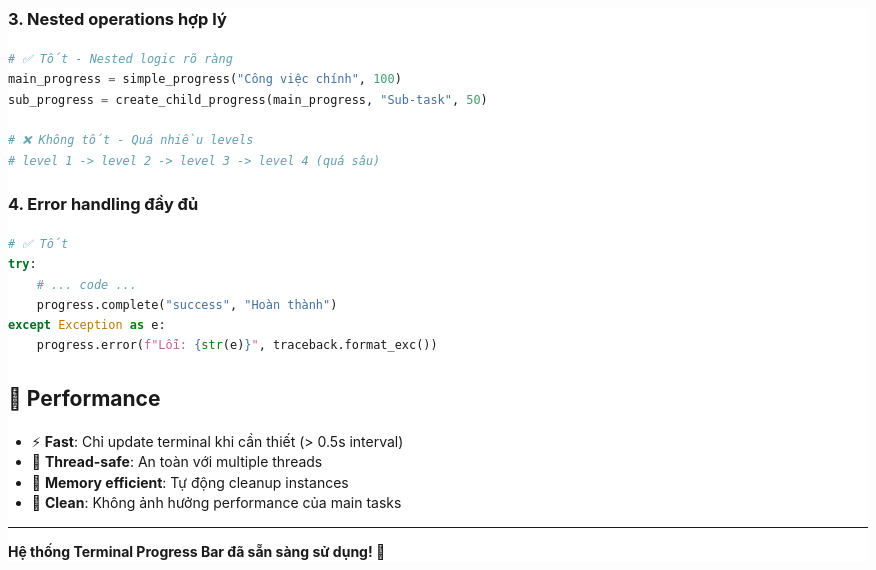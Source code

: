 ### 3. **Nested operations hợp lý**
```python
# ✅ Tốt - Nested logic rõ ràng
main_progress = simple_progress("Công việc chính", 100)
sub_progress = create_child_progress(main_progress, "Sub-task", 50)

# ❌ Không tốt - Quá nhiều levels
# level 1 -> level 2 -> level 3 -> level 4 (quá sâu)
```

### 4. **Error handling đầy đủ**
```python
# ✅ Tốt
try:
    # ... code ...
    progress.complete("success", "Hoàn thành")
except Exception as e:
    progress.error(f"Lỗi: {str(e)}", traceback.format_exc())
```

## 🚀 Performance

- ⚡ **Fast**: Chỉ update terminal khi cần thiết (> 0.5s interval)
- 🧵 **Thread-safe**: An toàn với multiple threads
- 💾 **Memory efficient**: Tự động cleanup instances
- 🎨 **Clean**: Không ảnh hưởng performance của main tasks

---

**Hệ thống Terminal Progress Bar đã sẵn sàng sử dụng! 🎉** 